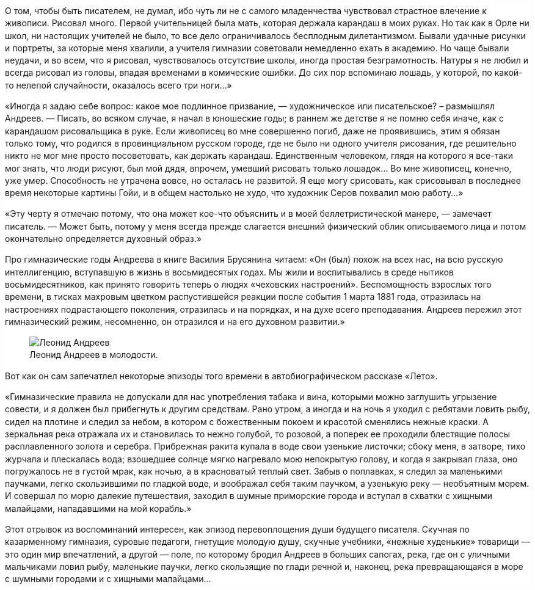 О том, чтобы быть писателем, не думал, ибо чуть ли не с самого младенчества чувствовал страстное влечение к живописи. Рисовал много. Первой учительницей была мать, которая держала карандаш в моих руках. Но так как в Орле ни школ, ни настоящих учителей не было, то все дело ограничивалось бесплодным дилетантизмом. Бывали удачные рисунки и портреты, за которые меня хвалили, а учителя гимназии советовали немедленно ехать в академию. Но чаще бывали неудачи, и во всем, что я рисовал, чувствовалось отсутствие школы, иногда простая безграмотность. Натуры я не любил и всегда рисовал из головы, впадая временами в комические ошибки. До сих пор вспоминаю лошадь, у которой, по какой-то нелепой случайности, оказалось всего три ноги…»

«Иногда я задаю себе вопрос: какое мое подлинное призвание, — художническое или писательское? – размышлял Андреев. —  Писать, во всяком случае, я начал в юношеские годы; в раннем же детстве я не помню себя иначе, как с карандашом рисовальщика в руке. Если живописец во мне совершенно погиб, даже не проявившись, этим я обязан только тому, что родился в провинциальном русском городе, где не было ни одного учителя рисования, где решительно никто не мог мне просто посоветовать, как держать карандаш. Единственным человеком, глядя на которого я все-таки мог знать, что люди рисуют, был мой дядя, впрочем, умевший рисовать только лошадок… Во мне живописец, конечно, уже умер. Способность не утрачена вовсе, но осталась не развитой. Я еще могу срисовать, как срисовывал в последнее время некоторые картины Гойи, и в общем настолько не худо, что художник Серов похвалил мою работу…»

«Эту черту я отмечаю потому, что она может кое-что объяснить и в моей беллетристической манере, — замечает писатель. — Может быть, потому у меня всегда прежде слагается внешний физический облик описываемого лица и потом окончательно определяется духовный образ.»

Про гимназические годы Андреева в книге Василия Брусянина читаем: «Он (был) похож на всех нас, на всю русскую интеллигенцию, вступавшую в жизнь в восьмидесятых годах. Мы жили и воспитывались в среде нытиков восьмидесятников, как принято говорить теперь о людях «чеховских настроений». Беспомощность взрослых того времени, в тисках махровым цветком распустившейся реакции после события 1 марта 1881 года, отразилась на настроениях подрастающего поколения, отразилась и на порядках, и на духе всего преподавания. Андреев пережил этот гимназический режим, несомненно, он отразился и на его духовном развитии.»

<figure class="align-center">
<img src="https://res.cloudinary.com/dqt3l509c/image/upload/v1757768239/leonid-andreev-v-molodosti_ix78wq.jpg" alt="Леонид Андреев">
<figcaption>Леонид Андреев в молодости.</figcaption>
</figure>

Вот как он сам запечатлел некоторые эпизоды того времени в автобиографическом рассказе «Лето».

«Гимназические правила не допускали для нас употребления табака и вина, которыми можно заглушить угрызение совести, и я должен был прибегнуть к другим средствам. Рано утром, а иногда и на ночь я уходил с ребятами ловить рыбу, сидел на плотине и следил за небом, в котором с божественным покоем и красотой сменялись нежные краски. А зеркальная река отражала их и становилась то нежно голубой, то розовой, а поперек ее проходили блестящие полосы расплавленного золота и серебра. Прибрежная ракита купала в воде свои узенькие листочки; сбоку меня, в затворе, тихо журчала и плескалась вода; взошедшее солнце мягко нагревало мою непокрытую голову, и когда я закрывал глаза, оно погружалось не в густой мрак, как ночью, а в красноватый теплый свет. Забыв о поплавках, я следил за маленькими паучками, легко скользившими по гладкой воде, и воображал себя таким паучком, а узенькую реку — необъятным морем. И совершал по морю далекие путешествия, заходил в шумные приморские города и вступал в схватки с хищными малайцами, нападавшими на мой корабль.»

Этот отрывок из воспоминаний интересен, как эпизод перевоплощения души будущего писателя. Скучная по казарменному гимназия, суровые педагоги, гнетущие молодую душу, скучные учебники, «нежные худенькие» товарищи — это один мир впечатлений, а другой — поле, по которому бродил Андреев в больших сапогах, река, где он с уличными мальчиками ловил рыбу, маленькие паучки, легко скользящие по глади речной и, наконец, река превращающаяся в море с шумными городами и с хищными малайцами…
